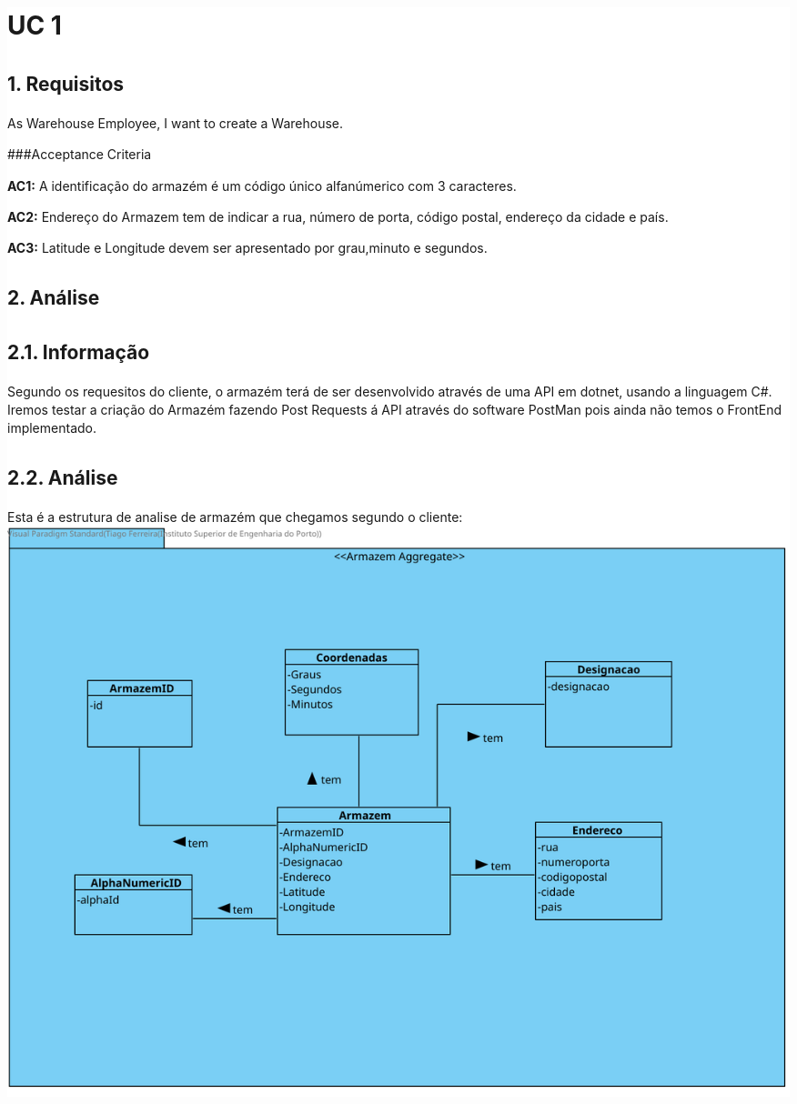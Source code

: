 # UC 1


## 1. Requisitos
As Warehouse Employee, I want to create a Warehouse.

###Acceptance Criteria

**AC1:** A identificação do armazém é um código único alfanúmerico com 3 caracteres.

**AC2:** Endereço do Armazem tem de indicar a rua, número de porta, código postal, endereço da cidade e país.

**AC3:** Latitude e Longitude devem ser apresentado por grau,minuto e segundos.

## 2. Análise

## 2.1. Informação

Segundo os requesitos do cliente, o armazém terá de ser desenvolvido através de uma API em dotnet, usando a linguagem C#.
Iremos testar a criação do Armazém fazendo Post Requests á API através do software PostMan pois ainda não temos o FrontEnd implementado.

## 2.2. Análise

Esta é a estrutura de analise de armazém que chegamos segundo o cliente:
![Analise_Armazem](Analise_Armazem.svg)
